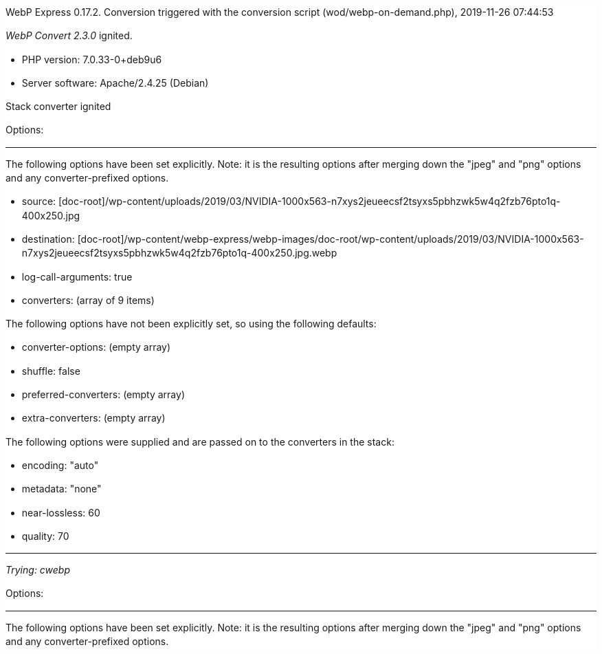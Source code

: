 WebP Express 0.17.2. Conversion triggered with the conversion script (wod/webp-on-demand.php), 2019-11-26 07:44:53


*WebP Convert 2.3.0*  ignited.

- PHP version: 7.0.33-0+deb9u6

- Server software: Apache/2.4.25 (Debian)


Stack converter ignited


Options:

------------

The following options have been set explicitly. Note: it is the resulting options after merging down the "jpeg" and "png" options and any converter-prefixed options.

- source: [doc-root]/wp-content/uploads/2019/03/NVIDIA-1000x563-n7xys2jeueecsf2tsyxs5pbhzwk5w4q2fzb76pto1q-400x250.jpg

- destination: [doc-root]/wp-content/webp-express/webp-images/doc-root/wp-content/uploads/2019/03/NVIDIA-1000x563-n7xys2jeueecsf2tsyxs5pbhzwk5w4q2fzb76pto1q-400x250.jpg.webp

- log-call-arguments: true

- converters: (array of 9 items)


The following options have not been explicitly set, so using the following defaults:

- converter-options: (empty array)

- shuffle: false

- preferred-converters: (empty array)

- extra-converters: (empty array)


The following options were supplied and are passed on to the converters in the stack:

- encoding: "auto"

- metadata: "none"

- near-lossless: 60

- quality: 70

------------



*Trying: cwebp* 


Options:

------------

The following options have been set explicitly. Note: it is the resulting options after merging down the "jpeg" and "png" options and any converter-prefixed options.
